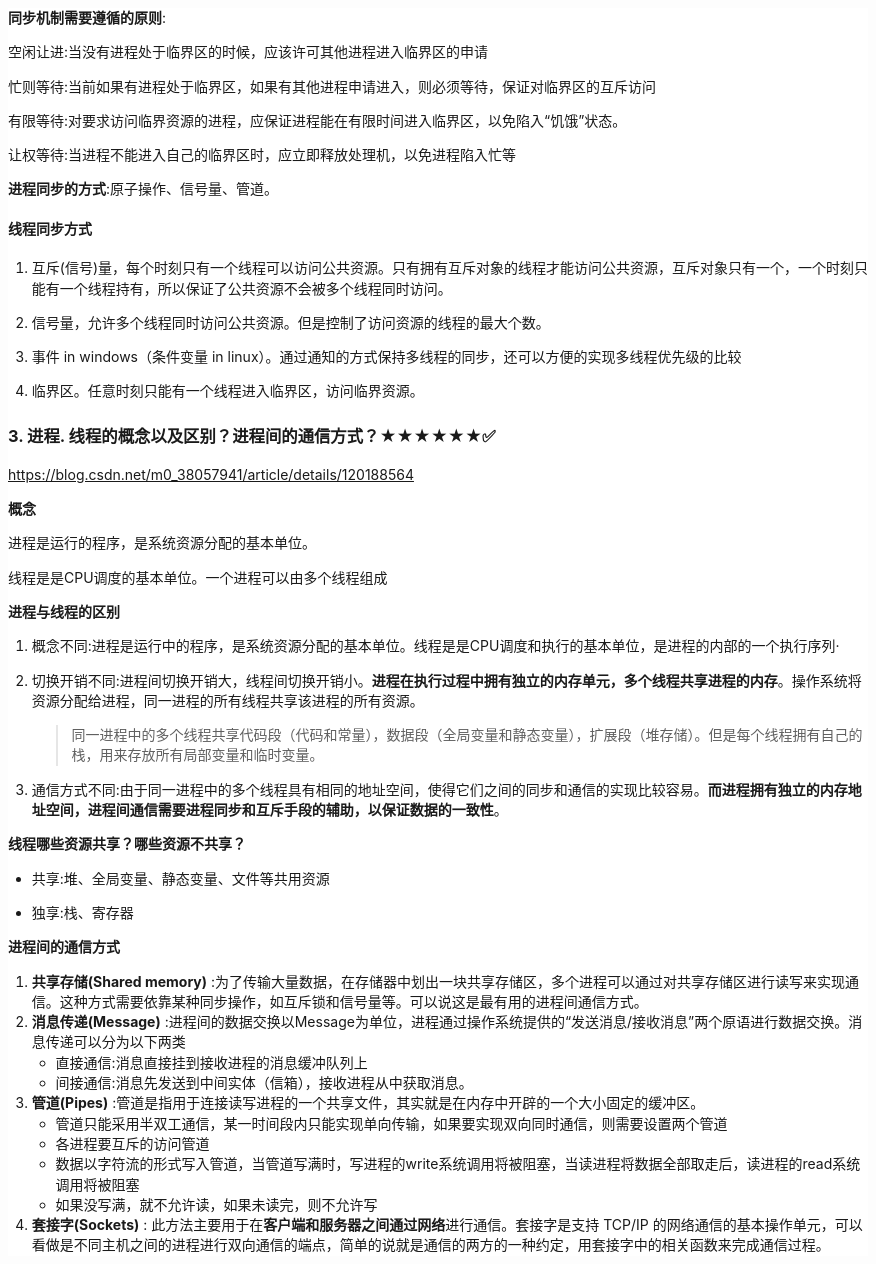 **同步机制需要遵循的原则**:

空闲让进:当没有进程处于临界区的时候，应该许可其他进程进入临界区的申请

忙则等待:当前如果有进程处于临界区，如果有其他进程申请进入，则必须等待，保证对临界区的互斥访问

有限等待:对要求访问临界资源的进程，应保证进程能在有限时间进入临界区，以免陷入“饥饿”状态。

让权等待:当进程不能进入自己的临界区时，应立即释放处理机，以免进程陷入忙等

**进程同步的方式**:原子操作、信号量、管道。

#### 线程同步方式

1. 互斥(信号)量，每个时刻只有一个线程可以访问公共资源。只有拥有互斥对象的线程才能访问公共资源，互斥对象只有一个，一个时刻只能有一个线程持有，所以保证了公共资源不会被多个线程同时访问。

2. 信号量，允许多个线程同时访问公共资源。但是控制了访问资源的线程的最大个数。

3. 事件 in windows（条件变量 in linux）。通过通知的方式保持多线程的同步，还可以方便的实现多线程优先级的比较

4. 临界区。任意时刻只能有一个线程进入临界区，访问临界资源。

### 3. 进程. 线程的概念以及区别？进程间的通信方式？★★★★★★✅

https://blog.csdn.net/m0_38057941/article/details/120188564

**概念**

进程是运行的程序，是系统资源分配的基本单位。

线程是是CPU调度的基本单位。一个进程可以由多个线程组成

**进程与线程的区别**

1. 概念不同:进程是运行中的程序，是系统资源分配的基本单位。线程是是CPU调度和执行的基本单位，是进程的内部的一个执行序列·

2. 切换开销不同:进程间切换开销大，线程间切换开销小。**进程在执行过程中拥有独立的内存单元，多个线程共享进程的内存**。操作系统将资源分配给进程，同一进程的所有线程共享该进程的所有资源。
   
   > 同一进程中的多个线程共享代码段（代码和常量），数据段（全局变量和静态变量），扩展段（堆存储）。但是每个线程拥有自己的栈，用来存放所有局部变量和临时变量。

3. 通信方式不同:由于同一进程中的多个线程具有相同的地址空间，使得它们之间的同步和通信的实现比较容易。**而进程拥有独立的内存地址空间，进程间通信需要进程同步和互斥手段的辅助，以保证数据的一致性**。

**线程哪些资源共享？哪些资源不共享？**

- 共享:堆、全局变量、静态变量、文件等共用资源

- 独享:栈、寄存器

**进程间的通信方式** 

1. **共享存储(Shared memory)** :为了传输大量数据，在存储器中划出一块共享存储区，多个进程可以通过对共享存储区进行读写来实现通信。这种方式需要依靠某种同步操作，如互斥锁和信号量等。可以说这是最有用的进程间通信方式。
2. **消息传递(Message)** :进程间的数据交换以Message为单位，进程通过操作系统提供的“发送消息/接收消息”两个原语进行数据交换。消息传递可以分为以下两类
   - 直接通信:消息直接挂到接收进程的消息缓冲队列上
   - 间接通信:消息先发送到中间实体（信箱），接收进程从中获取消息。
3. **管道(Pipes)** :管道是指用于连接读写进程的一个共享文件，其实就是在内存中开辟的一个大小固定的缓冲区。
   - 管道只能采用半双工通信，某一时间段内只能实现单向传输，如果要实现双向同时通信，则需要设置两个管道
   - 各进程要互斥的访问管道
   - 数据以字符流的形式写入管道，当管道写满时，写进程的write系统调用将被阻塞，当读进程将数据全部取走后，读进程的read系统调用将被阻塞
   - 如果没写满，就不允许读，如果未读完，则不允许写
4. **套接字(Sockets)** : 此方法主要用于在**客户端和服务器之间通过网络**进行通信。套接字是支持 TCP/IP 的网络通信的基本操作单元，可以看做是不同主机之间的进程进行双向通信的端点，简单的说就是通信的两方的一种约定，用套接字中的相关函数来完成通信过程。
